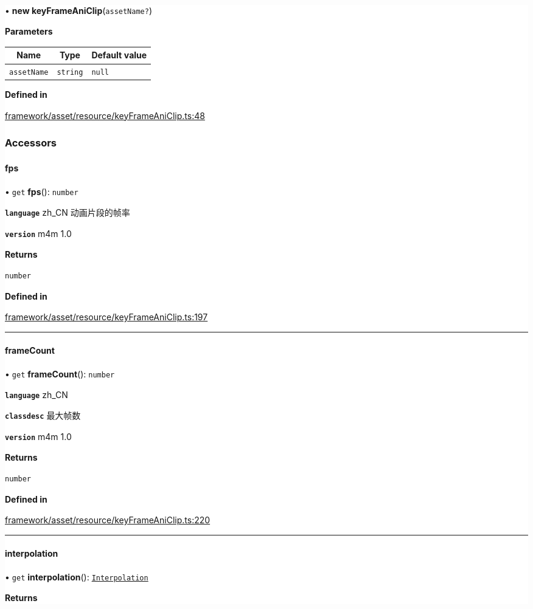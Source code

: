 • **new keyFrameAniClip**(`assetName?`)

**Parameters**

| Name        | Type     | Default value |
| ----------- | -------- | ------------- |
| `assetName` | `string` | `null`        |

**Defined in**

[framework/asset/resource/keyFrameAniClip.ts:48](https://github.com/meta4d-me/meta4d-engine/blob/cf6bfe6/src/framework/asset/resource/keyFrameAniClip.ts#L48)

### Accessors

#### fps

• `get` **fps**(): `number`

**`language`** zh\_CN 动画片段的帧率

**`version`** m4m 1.0

**Returns**

`number`

**Defined in**

[framework/asset/resource/keyFrameAniClip.ts:197](https://github.com/meta4d-me/meta4d-engine/blob/cf6bfe6/src/framework/asset/resource/keyFrameAniClip.ts#L197)

***

#### frameCount

• `get` **frameCount**(): `number`

**`language`** zh\_CN

**`classdesc`** 最大帧数

**`version`** m4m 1.0

**Returns**

`number`

**Defined in**

[framework/asset/resource/keyFrameAniClip.ts:220](https://github.com/meta4d-me/meta4d-engine/blob/cf6bfe6/src/framework/asset/resource/keyFrameAniClip.ts#L220)

***

#### interpolation

• `get` **interpolation**(): [`Interpolation`](../enums/m4m.framework.Interpolation.md)

**Returns**
